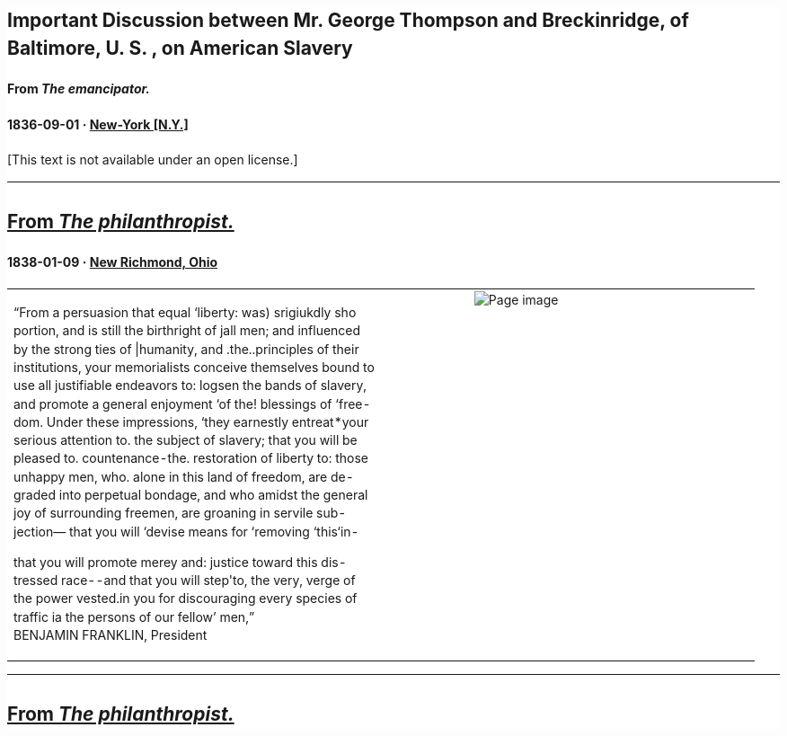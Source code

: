 ## Important Discussion between Mr. George Thompson and Breckinridge, of Baltimore, U. S. , on American Slavery

#### From _The emancipator._

#### 1836-09-01 &middot; [New-York [N.Y.]](http://dbpedia.org/resource/New_York_City)

[This text is not available under an open license.]

---

## [From _The philanthropist._](https://archive.org/details/sim_cincinnati-weekly-herald-and-philanthropist_1838-01-09_1_1/page/n2/mode/1up?view=theater)

#### 1838-01-09 &middot; [New Richmond, Ohio](http://dbpedia.org/resource/New_Richmond%2C_Ohio)

<table style="width: 100%;"><tr><td style="width: 50%">

  
  
“From a persuasion that equal ‘liberty: was) srigiukdly sho  
portion, and is still the birthright of jall men; and influenced  
by the strong ties of |humanity, and .the..principles of their  
institutions, your memorialists conceive themselves bound to  
use all justifiable endeavors to: logsen the bands of slavery,  
and promote a general enjoyment ‘of the! blessings of ‘free-  
dom. Under these impressions, ‘they earnestly entreat*your  
serious attention to. the subject of slavery; that you will be  
pleased to. countenance-the. restoration of liberty to: those  
unhappy men, who. alone in this land of freedom, are de-  
graded into perpetual bondage, and who amidst the general  
joy of surrounding freemen, are groaning in servile sub-  
jection— that you will ‘devise means for ‘removing ‘this‘in-  
  
that you will promote merey and: justice toward this dis-  
tressed race--and that you will step&#x27;to, the very, verge of  
the power vested.in you for discouraging every species of  
traffic ia the persons of our fellow’ men,”  
BENJAMIN FRANKLIN, President
</td><td style="width: 50%; max-height: 75%; margin: auto; display: block;">
<img alt="Page image" src="https://iiif.archive.org/iiif/sim_cincinnati-weekly-herald-and-philanthropist_1838-01-09_1_1&#0036;2/pct:31.786993,20.693980,15.214797,8.800167/600,/0/default.jpg"/>
</td>
</tr></table>

---

## [From _The philanthropist._](https://archive.org/details/sim_cincinnati-weekly-herald-and-philanthropist_1838-04-17_1_15/page/n1/mode/1up?view=theater)
